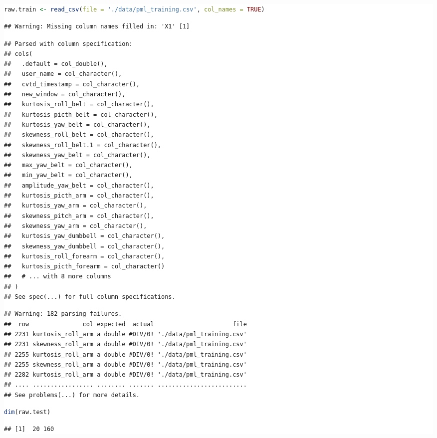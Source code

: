 ```r
raw.train <- read_csv(file = './data/pml_training.csv', col_names = TRUE)
```

```
## Warning: Missing column names filled in: 'X1' [1]
```

```
## Parsed with column specification:
## cols(
##   .default = col_double(),
##   user_name = col_character(),
##   cvtd_timestamp = col_character(),
##   new_window = col_character(),
##   kurtosis_roll_belt = col_character(),
##   kurtosis_picth_belt = col_character(),
##   kurtosis_yaw_belt = col_character(),
##   skewness_roll_belt = col_character(),
##   skewness_roll_belt.1 = col_character(),
##   skewness_yaw_belt = col_character(),
##   max_yaw_belt = col_character(),
##   min_yaw_belt = col_character(),
##   amplitude_yaw_belt = col_character(),
##   kurtosis_picth_arm = col_character(),
##   kurtosis_yaw_arm = col_character(),
##   skewness_pitch_arm = col_character(),
##   skewness_yaw_arm = col_character(),
##   kurtosis_yaw_dumbbell = col_character(),
##   skewness_yaw_dumbbell = col_character(),
##   kurtosis_roll_forearm = col_character(),
##   kurtosis_picth_forearm = col_character()
##   # ... with 8 more columns
## )
## See spec(...) for full column specifications.
```

```
## Warning: 182 parsing failures.
##  row               col expected  actual                      file
## 2231 kurtosis_roll_arm a double #DIV/0! './data/pml_training.csv'
## 2231 skewness_roll_arm a double #DIV/0! './data/pml_training.csv'
## 2255 kurtosis_roll_arm a double #DIV/0! './data/pml_training.csv'
## 2255 skewness_roll_arm a double #DIV/0! './data/pml_training.csv'
## 2282 kurtosis_roll_arm a double #DIV/0! './data/pml_training.csv'
## .... ................. ........ ....... .........................
## See problems(...) for more details.
```

```r
dim(raw.test)
```

```
## [1]  20 160
```
